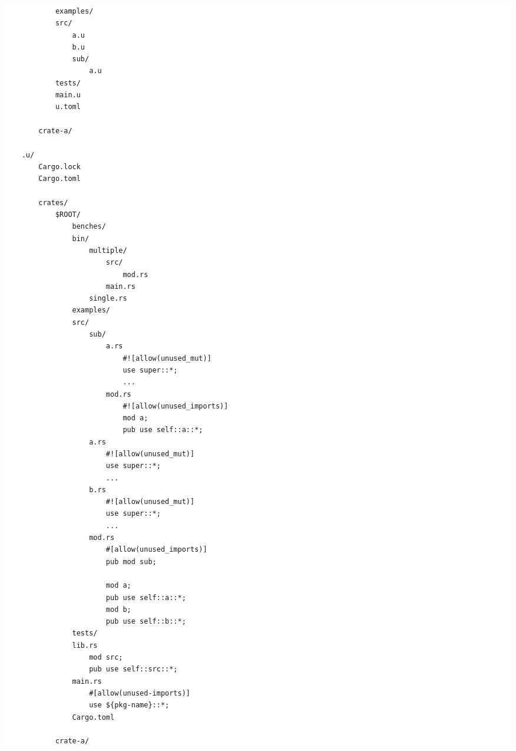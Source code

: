 ```
			examples/
			src/
				a.u
				b.u
				sub/
					a.u
			tests/
			main.u
			u.toml

		crate-a/

	.u/
		Cargo.lock
		Cargo.toml

		crates/
			$ROOT/
				benches/
				bin/
					multiple/
						src/
							mod.rs
						main.rs
					single.rs
				examples/
				src/
					sub/
						a.rs
							#![allow(unused_mut)]
							use super::*;
							...
						mod.rs
							#![allow(unused_imports)]
							mod a;
							pub use self::a::*;
					a.rs
						#![allow(unused_mut)]
						use super::*;
						...
					b.rs
						#![allow(unused_mut)]
						use super::*;
						...
					mod.rs
						#[allow(unused_imports)]
						pub mod sub;

						mod a;
						pub use self::a::*;
						mod b;
						pub use self::b::*;
				tests/
				lib.rs
					mod src;
					pub use self::src::*;
				main.rs
					#[allow(unused-imports)]
					use ${pkg-name}::*;
				Cargo.toml

			crate-a/
```
